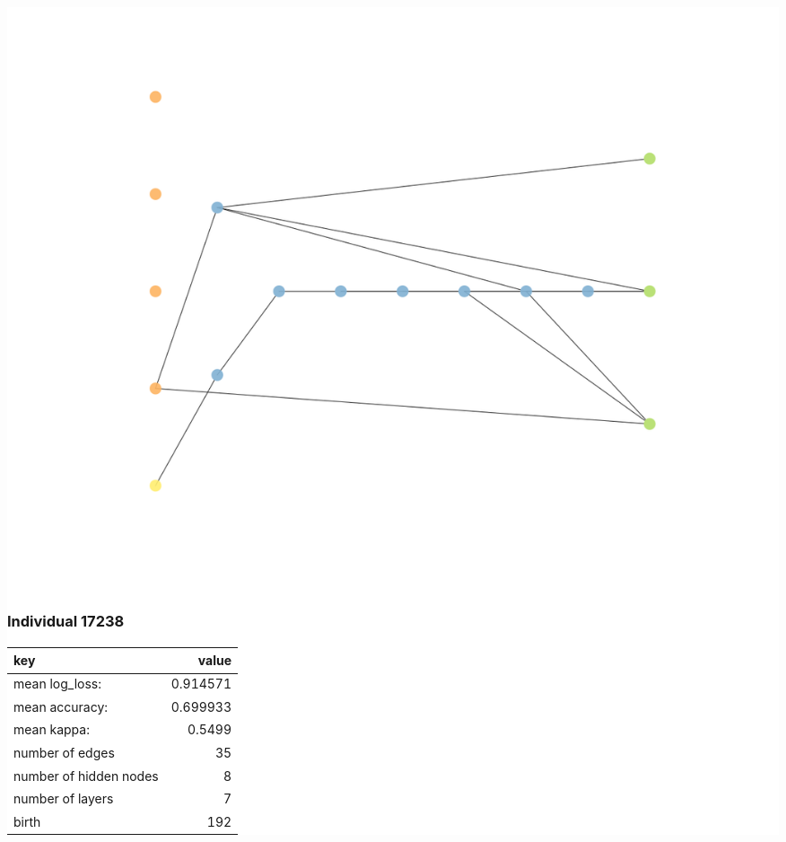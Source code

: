 ![Network of individual 17071](media/network_17071.svg)


### Individual 17238


| key                    |      value |
|:-----------------------|-----------:|
| mean log_loss:         |   0.914571 |
| mean accuracy:         |   0.699933 |
| mean kappa:            |   0.5499   |
| number of edges        |  35        |
| number of hidden nodes |   8        |
| number of layers       |   7        |
| birth                  | 192        |
